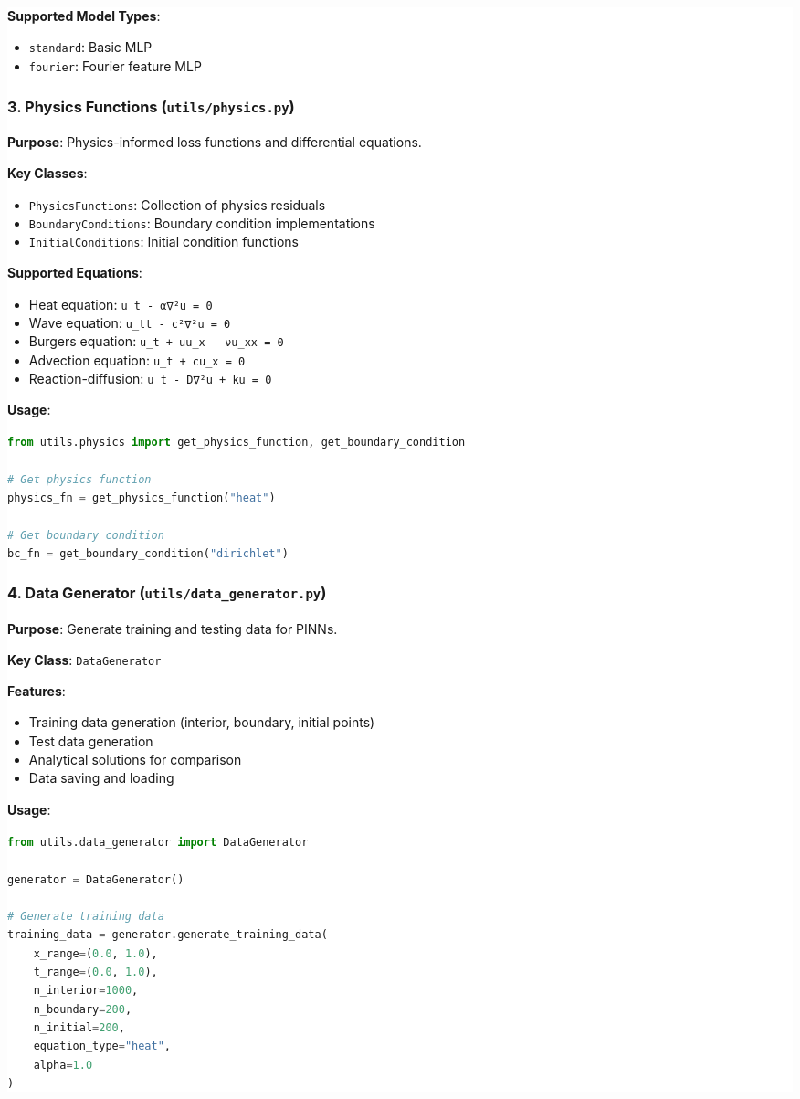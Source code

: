 **Supported Model Types**:
- `standard`: Basic MLP
- `fourier`: Fourier feature MLP

### 3. Physics Functions (`utils/physics.py`)

**Purpose**: Physics-informed loss functions and differential equations.

**Key Classes**:
- `PhysicsFunctions`: Collection of physics residuals
- `BoundaryConditions`: Boundary condition implementations
- `InitialConditions`: Initial condition functions

**Supported Equations**:
- Heat equation: `u_t - α∇²u = 0`
- Wave equation: `u_tt - c²∇²u = 0`
- Burgers equation: `u_t + uu_x - νu_xx = 0`
- Advection equation: `u_t + cu_x = 0`
- Reaction-diffusion: `u_t - D∇²u + ku = 0`

**Usage**:
```python
from utils.physics import get_physics_function, get_boundary_condition

# Get physics function
physics_fn = get_physics_function("heat")

# Get boundary condition
bc_fn = get_boundary_condition("dirichlet")
```

### 4. Data Generator (`utils/data_generator.py`)

**Purpose**: Generate training and testing data for PINNs.

**Key Class**: `DataGenerator`

**Features**:
- Training data generation (interior, boundary, initial points)
- Test data generation
- Analytical solutions for comparison
- Data saving and loading

**Usage**:
```python
from utils.data_generator import DataGenerator

generator = DataGenerator()

# Generate training data
training_data = generator.generate_training_data(
    x_range=(0.0, 1.0),
    t_range=(0.0, 1.0),
    n_interior=1000,
    n_boundary=200,
    n_initial=200,
    equation_type="heat",
    alpha=1.0
)
```

